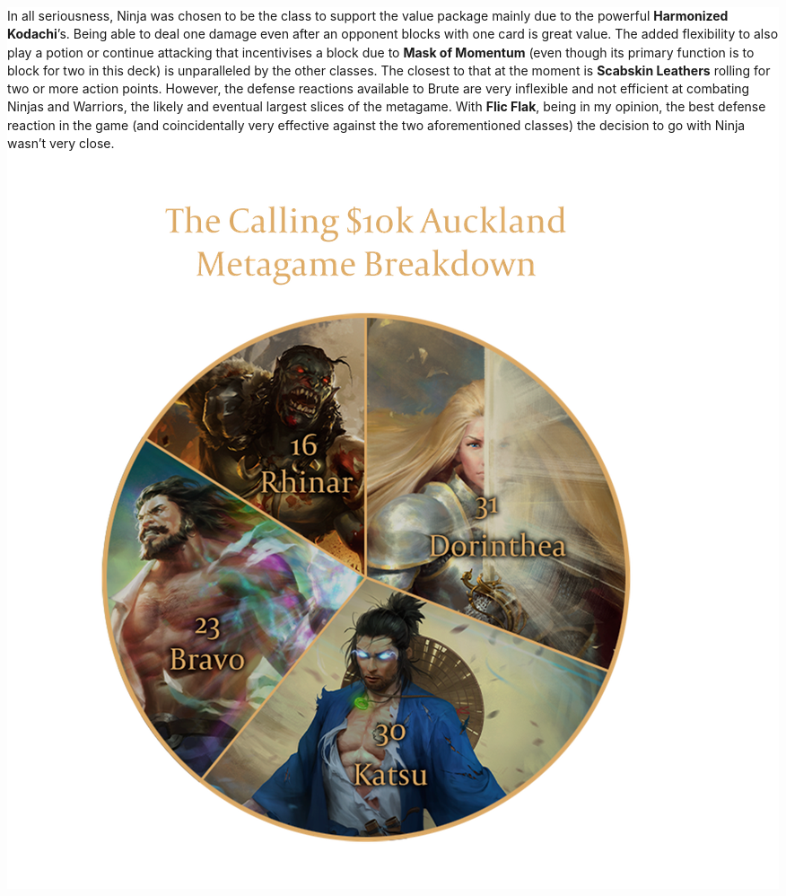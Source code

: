 In all seriousness, Ninja was chosen to be the class to support the value package mainly due to the powerful **Harmonized Kodachi**’s. Being able to deal one damage even after an opponent blocks with one card is great value. The added flexibility to also play a potion or continue attacking that incentivises a block due to **Mask of Momentum** (even though its primary function is to block for two in this deck) is unparalleled by the other classes. The closest to that at the moment is **Scabskin Leathers** rolling for two or more action points. However, the defense reactions available to Brute are very inflexible and not efficient at combating Ninjas and Warriors, the likely and eventual largest slices of the metagame. With **Flic Flak**, being in my opinion, the best defense reaction in the game (and coincidentally very effective against the two aforementioned classes) the decision to go with Ninja wasn’t very close.

![?](/assets/img/tcakl-2020-deck-tech/metagame.png)
